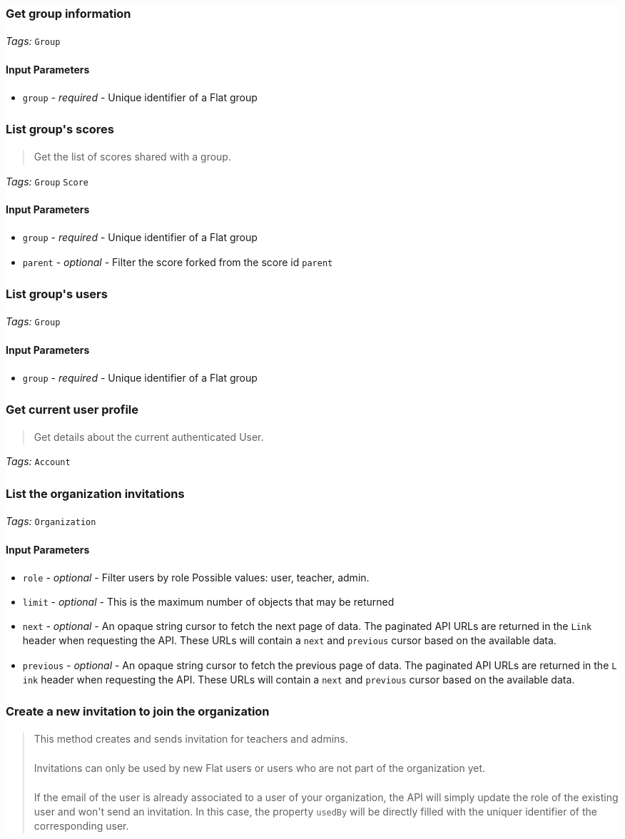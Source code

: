 
### Get group information

*Tags:* `Group`

#### Input Parameters
* `group` - _required_ - Unique identifier of a Flat group


### List group's scores

> Get the list of scores shared with a group.

*Tags:* `Group` `Score`

#### Input Parameters
* `group` - _required_ - Unique identifier of a Flat group

* `parent` - _optional_ - Filter the score forked from the score id `parent`

### List group's users

*Tags:* `Group`

#### Input Parameters
* `group` - _required_ - Unique identifier of a Flat group


### Get current user profile

> Get details about the current authenticated User.

*Tags:* `Account`

### List the organization invitations

*Tags:* `Organization`

#### Input Parameters
* `role` - _optional_ - Filter users by role
    Possible values: user, teacher, admin.
* `limit` - _optional_ - This is the maximum number of objects that may be returned
* `next` - _optional_ - An opaque string cursor to fetch the next page of data.
The paginated API URLs are returned in the `Link` header when requesting the API. These URLs will contain a `next` and `previous` cursor based on the available data.

* `previous` - _optional_ - An opaque string cursor to fetch the previous page of data.
The paginated API URLs are returned in the `Link` header when requesting the API. These URLs will contain a `next` and `previous` cursor based on the available data.


### Create a new invitation to join the organization

> This method creates and sends invitation for teachers and admins.<br/>
> <br/>
> Invitations can only be used by new Flat users or users who are not part of the organization yet.<br/>
> <br/>
> If the email of the user is already associated to a user of your organization, the API will simply update the role of the existing user and won't send an invitation. In this case, the property `usedBy` will be directly filled with the uniquer identifier of the corresponding user.
